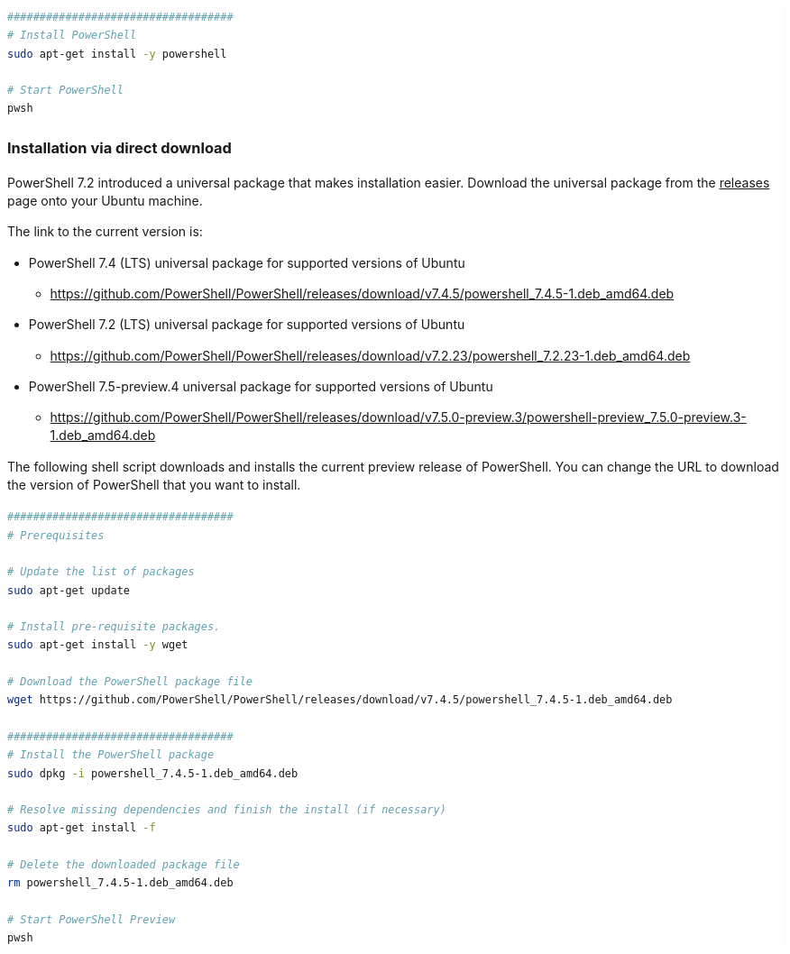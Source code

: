```bash
###################################
# Install PowerShell
sudo apt-get install -y powershell

# Start PowerShell
pwsh
```


### Installation via direct download

PowerShell 7.2 introduced a universal package that makes installation easier. Download the universal package from the [releases](https://aka.ms/PowerShell-Release?tag=stable) page onto your Ubuntu machine.

The link to the current version is:

- PowerShell 7.4 (LTS) universal package for supported versions of Ubuntu

    - <https://github.com/PowerShell/PowerShell/releases/download/v7.4.5/powershell_7.4.5-1.deb_amd64.deb>

- PowerShell 7.2 (LTS) universal package for supported versions of Ubuntu

    - <https://github.com/PowerShell/PowerShell/releases/download/v7.2.23/powershell_7.2.23-1.deb_amd64.deb>

- PowerShell 7.5-preview.4 universal package for supported versions of Ubuntu

    - <https://github.com/PowerShell/PowerShell/releases/download/v7.5.0-preview.3/powershell-preview_7.5.0-preview.3-1.deb_amd64.deb>

The following shell script downloads and installs the current preview release of PowerShell. You can change the URL to download the version of PowerShell that you want to install.

```bash
###################################
# Prerequisites

# Update the list of packages
sudo apt-get update

# Install pre-requisite packages.
sudo apt-get install -y wget

# Download the PowerShell package file
wget https://github.com/PowerShell/PowerShell/releases/download/v7.4.5/powershell_7.4.5-1.deb_amd64.deb

###################################
# Install the PowerShell package
sudo dpkg -i powershell_7.4.5-1.deb_amd64.deb

# Resolve missing dependencies and finish the install (if necessary)
sudo apt-get install -f

# Delete the downloaded package file
rm powershell_7.4.5-1.deb_amd64.deb

# Start PowerShell Preview
pwsh
```
